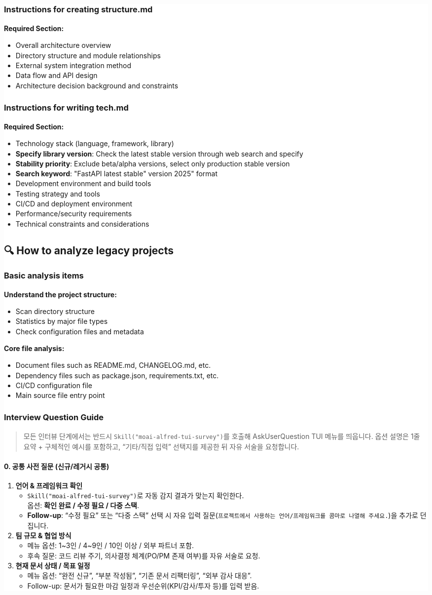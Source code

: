 ### Instructions for creating structure.md

**Required Section:**

- Overall architecture overview
- Directory structure and module relationships
- External system integration method
- Data flow and API design
- Architecture decision background and constraints

### Instructions for writing tech.md

**Required Section:**

- Technology stack (language, framework, library)
 - **Specify library version**: Check the latest stable version through web search and specify
 - **Stability priority**: Exclude beta/alpha versions, select only production stable version
 - **Search keyword**: "FastAPI latest stable" version 2025" format
- Development environment and build tools
- Testing strategy and tools
- CI/CD and deployment environment
- Performance/security requirements
- Technical constraints and considerations

## 🔍 How to analyze legacy projects

### Basic analysis items

**Understand the project structure:**

- Scan directory structure
- Statistics by major file types
- Check configuration files and metadata

**Core file analysis:**

- Document files such as README.md, CHANGELOG.md, etc.
- Dependency files such as package.json, requirements.txt, etc.
- CI/CD configuration file
- Main source file entry point

### Interview Question Guide

> 모든 인터뷰 단계에서는 반드시 `Skill("moai-alfred-tui-survey")`를 호출해 AskUserQuestion TUI 메뉴를 띄웁니다. 옵션 설명은 1줄 요약 + 구체적인 예시를 포함하고, “기타/직접 입력” 선택지를 제공한 뒤 자유 서술을 요청합니다.

#### 0. 공통 사전 질문 (신규/레거시 공통)
1. **언어 & 프레임워크 확인**  
   - `Skill("moai-alfred-tui-survey")`로 자동 감지 결과가 맞는지 확인한다.  
     옵션: **확인 완료 / 수정 필요 / 다중 스택**.
   - **Follow-up**: “수정 필요” 또는 “다중 스택” 선택 시 자유 입력 질문(`프로젝트에서 사용하는 언어/프레임워크를 콤마로 나열해 주세요.`)을 추가로 던집니다.
2. **팀 규모 & 협업 방식**
   - 메뉴 옵션: 1~3인 / 4~9인 / 10인 이상 / 외부 파트너 포함.
   - 후속 질문: 코드 리뷰 주기, 의사결정 체계(PO/PM 존재 여부)를 자유 서술로 요청.
3. **현재 문서 상태 / 목표 일정**
   - 메뉴 옵션: “완전 신규”, “부분 작성됨”, “기존 문서 리팩터링”, “외부 감사 대응”.
   - Follow-up: 문서가 필요한 마감 일정과 우선순위(KPI/감사/투자 등)를 입력 받음.
